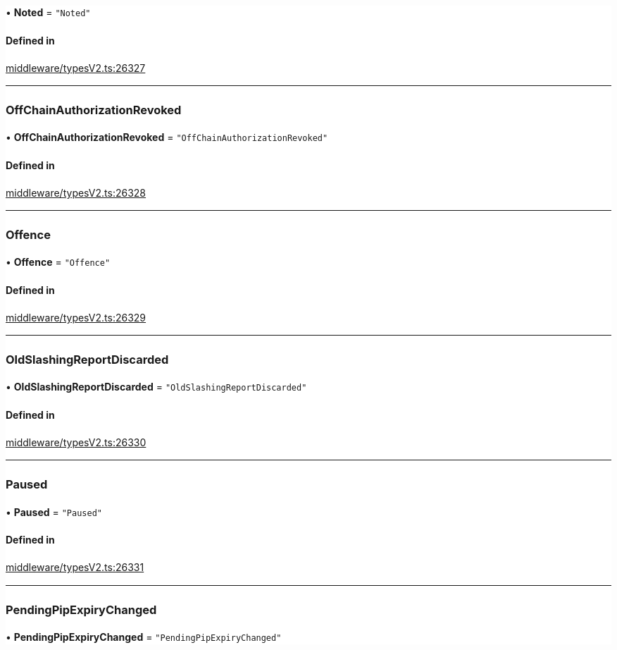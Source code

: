• **Noted** = ``"Noted"``

#### Defined in

[middleware/typesV2.ts:26327](https://github.com/PolymeshAssociation/polymesh-sdk/blob/91c2d2d8/src/middleware/typesV2.ts#L26327)

___

### OffChainAuthorizationRevoked

• **OffChainAuthorizationRevoked** = ``"OffChainAuthorizationRevoked"``

#### Defined in

[middleware/typesV2.ts:26328](https://github.com/PolymeshAssociation/polymesh-sdk/blob/91c2d2d8/src/middleware/typesV2.ts#L26328)

___

### Offence

• **Offence** = ``"Offence"``

#### Defined in

[middleware/typesV2.ts:26329](https://github.com/PolymeshAssociation/polymesh-sdk/blob/91c2d2d8/src/middleware/typesV2.ts#L26329)

___

### OldSlashingReportDiscarded

• **OldSlashingReportDiscarded** = ``"OldSlashingReportDiscarded"``

#### Defined in

[middleware/typesV2.ts:26330](https://github.com/PolymeshAssociation/polymesh-sdk/blob/91c2d2d8/src/middleware/typesV2.ts#L26330)

___

### Paused

• **Paused** = ``"Paused"``

#### Defined in

[middleware/typesV2.ts:26331](https://github.com/PolymeshAssociation/polymesh-sdk/blob/91c2d2d8/src/middleware/typesV2.ts#L26331)

___

### PendingPipExpiryChanged

• **PendingPipExpiryChanged** = ``"PendingPipExpiryChanged"``
